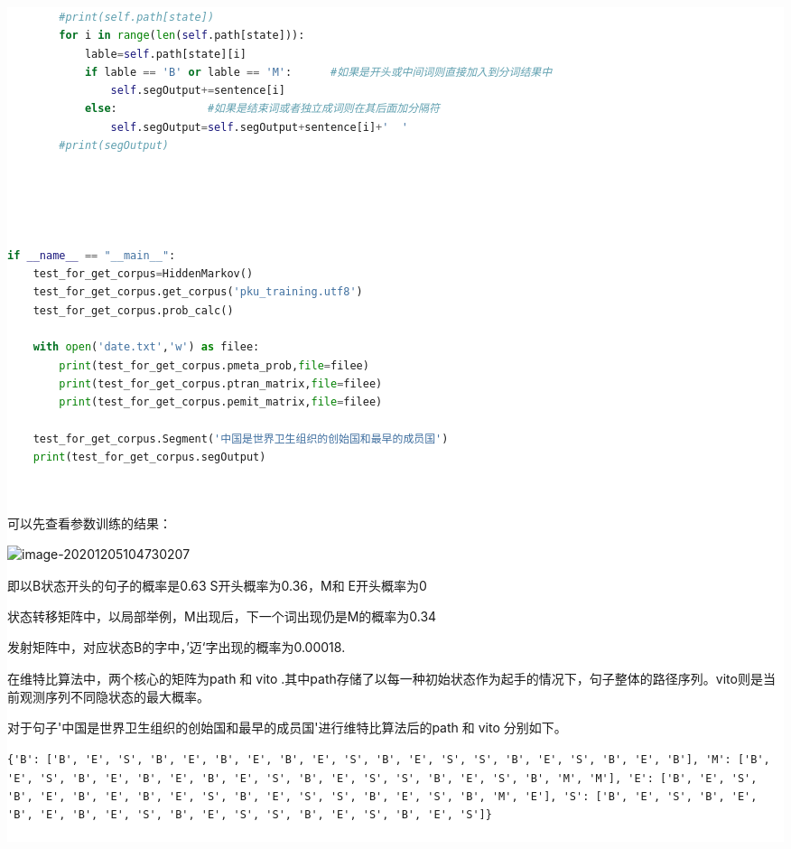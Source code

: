 ```python
        #print(self.path[state])
        for i in range(len(self.path[state])):  
            lable=self.path[state][i]
            if lable == 'B' or lable == 'M':      #如果是开头或中间词则直接加入到分词结果中
                self.segOutput+=sentence[i]
            else:              #如果是结束词或者独立成词则在其后面加分隔符
                self.segOutput=self.segOutput+sentence[i]+'  '
        #print(segOutput)
 
       



if __name__ == "__main__":
    test_for_get_corpus=HiddenMarkov()
    test_for_get_corpus.get_corpus('pku_training.utf8')
    test_for_get_corpus.prob_calc()

    with open('date.txt','w') as filee:
        print(test_for_get_corpus.pmeta_prob,file=filee)
        print(test_for_get_corpus.ptran_matrix,file=filee)
        print(test_for_get_corpus.pemit_matrix,file=filee)
    
    test_for_get_corpus.Segment('中国是世界卫生组织的创始国和最早的成员国')
    print(test_for_get_corpus.segOutput)

 
```

可以先查看参数训练的结果：

![image-20201205104730207](C:\Users\Stefanny\AppData\Roaming\Typora\typora-user-images\image-20201205104730207.png)

即以B状态开头的句子的概率是0.63 S开头概率为0.36，M和 E开头概率为0

状态转移矩阵中，以局部举例，M出现后，下一个词出现仍是M的概率为0.34

发射矩阵中，对应状态B的字中，’迈‘字出现的概率为0.00018.



  在维特比算法中，两个核心的矩阵为path 和 vito .其中path存储了以每一种初始状态作为起手的情况下，句子整体的路径序列。vito则是当前观测序列不同隐状态的最大概率。

对于句子'中国是世界卫生组织的创始国和最早的成员国'进行维特比算法后的path 和 vito 分别如下。

```
{'B': ['B', 'E', 'S', 'B', 'E', 'B', 'E', 'B', 'E', 'S', 'B', 'E', 'S', 'S', 'B', 'E', 'S', 'B', 'E', 'B'], 'M': ['B', 'E', 'S', 'B', 'E', 'B', 'E', 'B', 'E', 'S', 'B', 'E', 'S', 'S', 'B', 'E', 'S', 'B', 'M', 'M'], 'E': ['B', 'E', 'S', 'B', 'E', 'B', 'E', 'B', 'E', 'S', 'B', 'E', 'S', 'S', 'B', 'E', 'S', 'B', 'M', 'E'], 'S': ['B', 'E', 'S', 'B', 'E', 'B', 'E', 'B', 'E', 'S', 'B', 'E', 'S', 'S', 'B', 'E', 'S', 'B', 'E', 'S']}


```